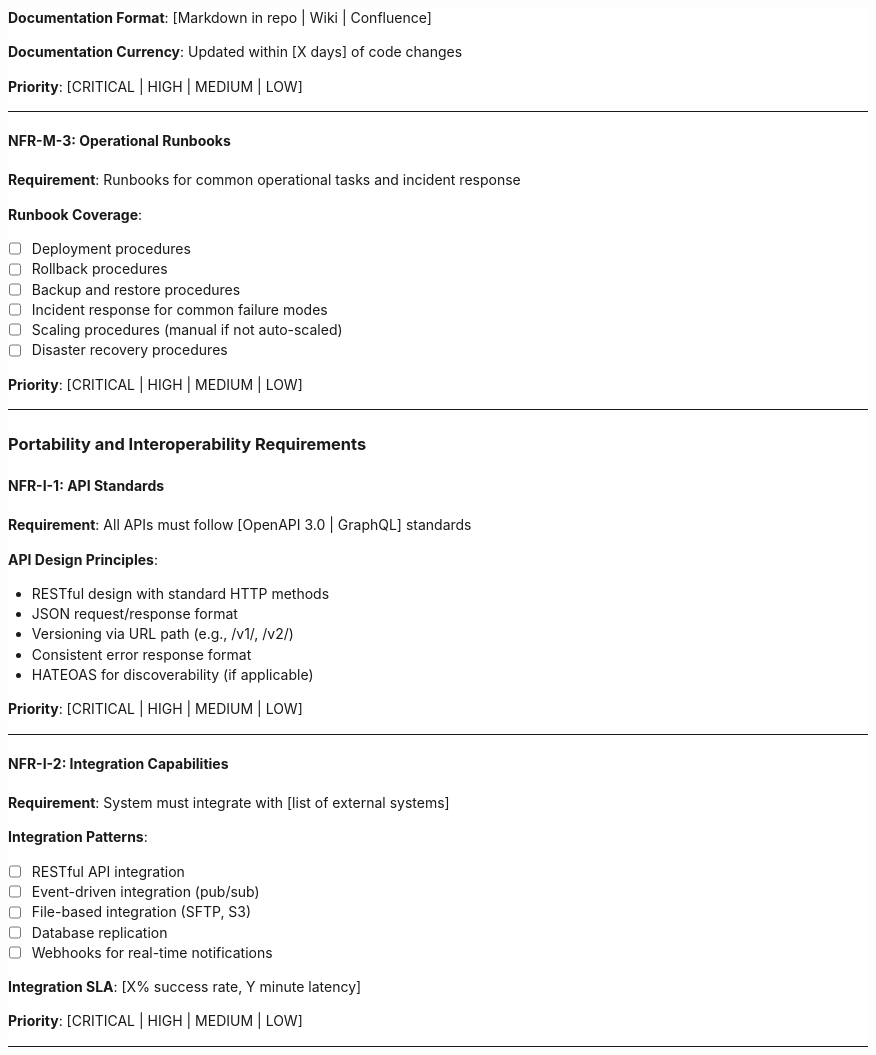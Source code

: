 **Documentation Format**: [Markdown in repo | Wiki | Confluence]

**Documentation Currency**: Updated within [X days] of code changes

**Priority**: [CRITICAL | HIGH | MEDIUM | LOW]

---

#### NFR-M-3: Operational Runbooks

**Requirement**: Runbooks for common operational tasks and incident response

**Runbook Coverage**:
- [ ] Deployment procedures
- [ ] Rollback procedures
- [ ] Backup and restore procedures
- [ ] Incident response for common failure modes
- [ ] Scaling procedures (manual if not auto-scaled)
- [ ] Disaster recovery procedures

**Priority**: [CRITICAL | HIGH | MEDIUM | LOW]

---

### Portability and Interoperability Requirements

#### NFR-I-1: API Standards

**Requirement**: All APIs must follow [OpenAPI 3.0 | GraphQL] standards

**API Design Principles**:
- RESTful design with standard HTTP methods
- JSON request/response format
- Versioning via URL path (e.g., /v1/, /v2/)
- Consistent error response format
- HATEOAS for discoverability (if applicable)

**Priority**: [CRITICAL | HIGH | MEDIUM | LOW]

---

#### NFR-I-2: Integration Capabilities

**Requirement**: System must integrate with [list of external systems]

**Integration Patterns**:
- [ ] RESTful API integration
- [ ] Event-driven integration (pub/sub)
- [ ] File-based integration (SFTP, S3)
- [ ] Database replication
- [ ] Webhooks for real-time notifications

**Integration SLA**: [X% success rate, Y minute latency]

**Priority**: [CRITICAL | HIGH | MEDIUM | LOW]

---
